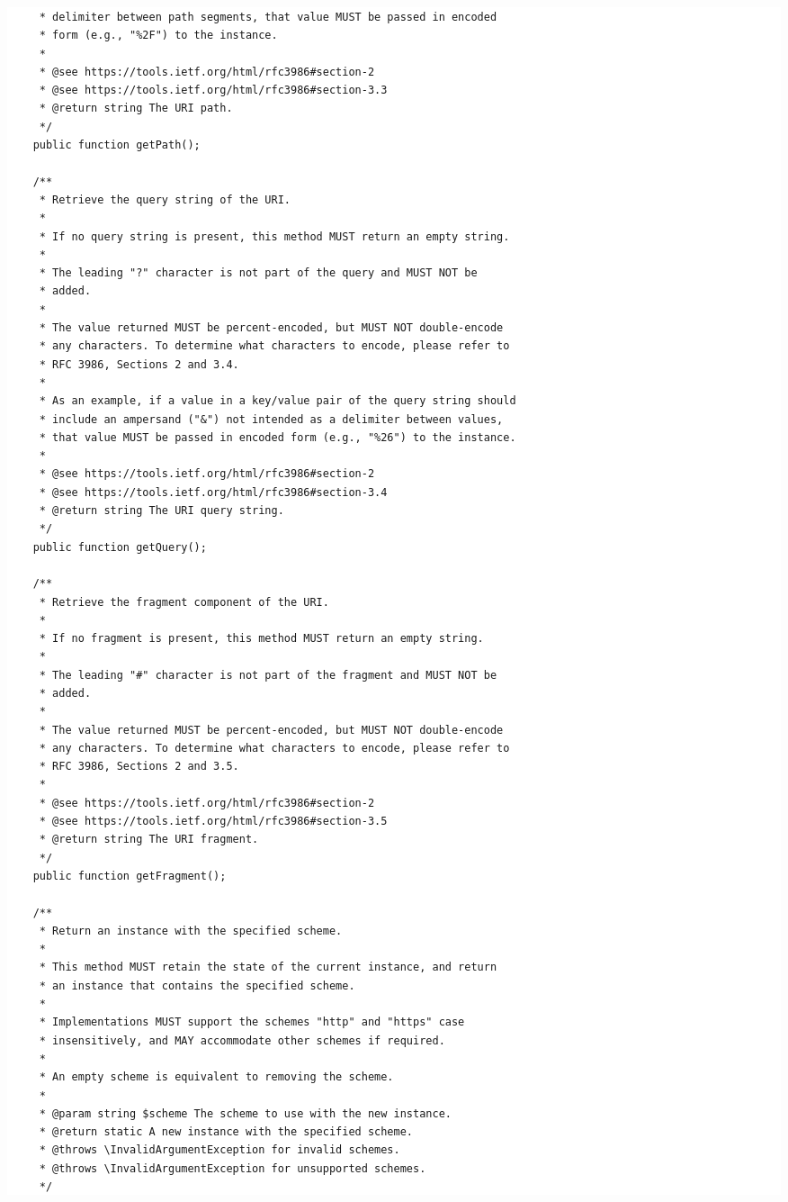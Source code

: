 		 * delimiter between path segments, that value MUST be passed in encoded
		 * form (e.g., "%2F") to the instance.
		 *
		 * @see https://tools.ietf.org/html/rfc3986#section-2
		 * @see https://tools.ietf.org/html/rfc3986#section-3.3
		 * @return string The URI path.
		 */
		public function getPath();

		/**
		 * Retrieve the query string of the URI.
		 *
		 * If no query string is present, this method MUST return an empty string.
		 *
		 * The leading "?" character is not part of the query and MUST NOT be
		 * added.
		 *
		 * The value returned MUST be percent-encoded, but MUST NOT double-encode
		 * any characters. To determine what characters to encode, please refer to
		 * RFC 3986, Sections 2 and 3.4.
		 *
		 * As an example, if a value in a key/value pair of the query string should
		 * include an ampersand ("&") not intended as a delimiter between values,
		 * that value MUST be passed in encoded form (e.g., "%26") to the instance.
		 *
		 * @see https://tools.ietf.org/html/rfc3986#section-2
		 * @see https://tools.ietf.org/html/rfc3986#section-3.4
		 * @return string The URI query string.
		 */
		public function getQuery();

		/**
		 * Retrieve the fragment component of the URI.
		 *
		 * If no fragment is present, this method MUST return an empty string.
		 *
		 * The leading "#" character is not part of the fragment and MUST NOT be
		 * added.
		 *
		 * The value returned MUST be percent-encoded, but MUST NOT double-encode
		 * any characters. To determine what characters to encode, please refer to
		 * RFC 3986, Sections 2 and 3.5.
		 *
		 * @see https://tools.ietf.org/html/rfc3986#section-2
		 * @see https://tools.ietf.org/html/rfc3986#section-3.5
		 * @return string The URI fragment.
		 */
		public function getFragment();

		/**
		 * Return an instance with the specified scheme.
		 *
		 * This method MUST retain the state of the current instance, and return
		 * an instance that contains the specified scheme.
		 *
		 * Implementations MUST support the schemes "http" and "https" case
		 * insensitively, and MAY accommodate other schemes if required.
		 *
		 * An empty scheme is equivalent to removing the scheme.
		 *
		 * @param string $scheme The scheme to use with the new instance.
		 * @return static A new instance with the specified scheme.
		 * @throws \InvalidArgumentException for invalid schemes.
		 * @throws \InvalidArgumentException for unsupported schemes.
		 */